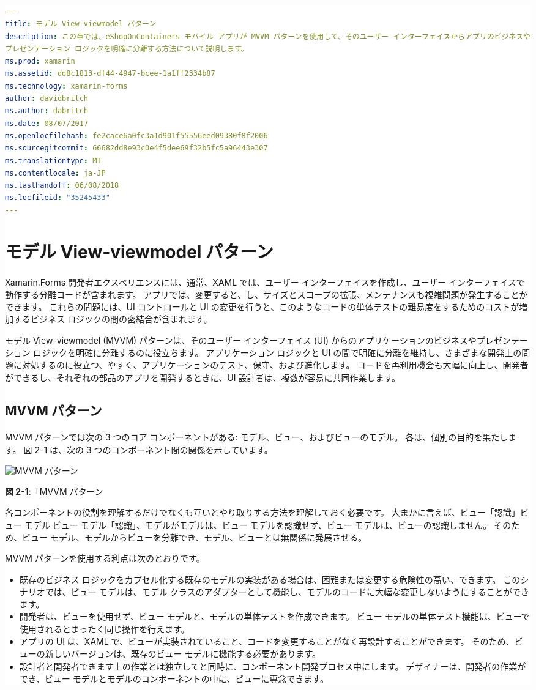 ```yaml
---
title: モデル View-viewmodel パターン
description: この章では、eShopOnContainers モバイル アプリが MVVM パターンを使用して、そのユーザー インターフェイスからアプリのビジネスやプレゼンテーション ロジックを明確に分離する方法について説明します。
ms.prod: xamarin
ms.assetid: dd8c1813-df44-4947-bcee-1a1ff2334b87
ms.technology: xamarin-forms
author: davidbritch
ms.author: dabritch
ms.date: 08/07/2017
ms.openlocfilehash: fe2cace6a0fc3a1d901f55556eed09380f8f2006
ms.sourcegitcommit: 66682dd8e93c0e4f5dee69f32b5fc5a96443e307
ms.translationtype: MT
ms.contentlocale: ja-JP
ms.lasthandoff: 06/08/2018
ms.locfileid: "35245433"
---
```

# <a name="the-model-view-viewmodel-pattern"></a>モデル View-viewmodel パターン

Xamarin.Forms 開発者エクスペリエンスには、通常、XAML では、ユーザー インターフェイスを作成し、ユーザー インターフェイスで動作する分離コードが含まれます。 アプリでは、変更すると、し、サイズとスコープの拡張、メンテナンスも複雑問題が発生することができます。 これらの問題には、UI コントロールと UI の変更を行うと、このようなコードの単体テストの難易度をするためのコストが増加するビジネス ロジックの間の密結合が含まれます。

モデル View-viewmodel (MVVM) パターンは、そのユーザー インターフェイス (UI) からのアプリケーションのビジネスやプレゼンテーション ロジックを明確に分離するのに役立ちます。 アプリケーション ロジックと UI の間で明確に分離を維持し、さまざまな開発上の問題に対処するのに役立つ、やすく、アプリケーションのテスト、保守、および進化します。 コードを再利用機会も大幅に向上し、開発者ができるし、それぞれの部品のアプリを開発するときに、UI 設計者は、複数が容易に共同作業します。

## <a name="the-mvvm-pattern"></a>MVVM パターン

MVVM パターンでは次の 3 つのコア コンポーネントがある: モデル、ビュー、およびビューのモデル。 各は、個別の目的を果たします。 図 2-1 は、次の 3 つのコンポーネント間の関係を示しています。

![](mvvm-images/mvvm.png "MVVM パターン")

**図 2-1**:「MVVM パターン

各コンポーネントの役割を理解するだけでなくも互いとやり取りする方法を理解しておく必要です。 大まかに言えば、ビュー「認識」ビュー モデル ビュー モデル「認識」、モデルがモデルは、ビュー モデルを認識せず、ビュー モデルは、ビューの認識しません。 そのため、ビュー モデル、モデルからビューを分離でき、モデル、ビューとは無関係に発展させる。

MVVM パターンを使用する利点は次のとおりです。

-   既存のビジネス ロジックをカプセル化する既存のモデルの実装がある場合は、困難または変更する危険性の高い、できます。 このシナリオでは、ビュー モデルは、モデル クラスのアダプターとして機能し、モデルのコードに大幅な変更しないようにすることができます。
-   開発者は、ビューを使用せず、ビュー モデルと、モデルの単体テストを作成できます。 ビュー モデルの単体テスト機能は、ビューで使用されるとまったく同じ操作を行えます。
-   アプリの UI は、XAML で、ビューが実装されていること、コードを変更することがなく再設計することができます。 そのため、ビューの新しいバージョンは、既存のビュー モデルに機能する必要があります。
-   設計者と開発者できます上の作業とは独立してと同時に、コンポーネント開発プロセス中にします。 デザイナーは、開発者の作業ができ、ビュー モデルとモデルのコンポーネントの中に、ビューに専念できます。

